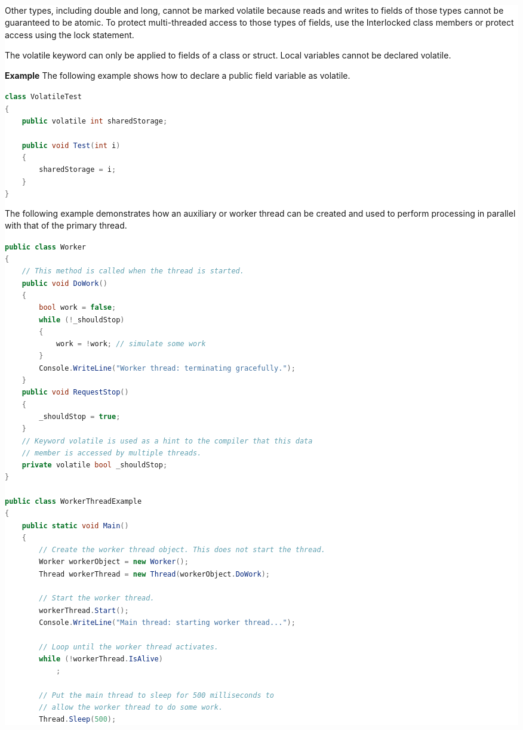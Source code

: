 Other types, including double and long, cannot be marked volatile because reads and writes to fields of those types cannot be guaranteed to be atomic. To protect multi-threaded access to those types of fields, use the Interlocked class members or protect access using the lock statement.

The volatile keyword can only be applied to fields of a class or struct. Local variables cannot be declared volatile.

**Example**
The following example shows how to declare a public field variable as volatile.
```csharp
class VolatileTest
{
    public volatile int sharedStorage;

    public void Test(int i)
    {
        sharedStorage = i;
    }
}
```

The following example demonstrates how an auxiliary or worker thread can be created and used to perform processing in parallel with that of the primary thread.

```csharp
public class Worker
{
    // This method is called when the thread is started.
    public void DoWork()
    {
        bool work = false;
        while (!_shouldStop)
        {
            work = !work; // simulate some work
        }
        Console.WriteLine("Worker thread: terminating gracefully.");
    }
    public void RequestStop()
    {
        _shouldStop = true;
    }
    // Keyword volatile is used as a hint to the compiler that this data
    // member is accessed by multiple threads.
    private volatile bool _shouldStop;
}

public class WorkerThreadExample
{
    public static void Main()
    {
        // Create the worker thread object. This does not start the thread.
        Worker workerObject = new Worker();
        Thread workerThread = new Thread(workerObject.DoWork);

        // Start the worker thread.
        workerThread.Start();
        Console.WriteLine("Main thread: starting worker thread...");

        // Loop until the worker thread activates.
        while (!workerThread.IsAlive)
            ;

        // Put the main thread to sleep for 500 milliseconds to
        // allow the worker thread to do some work.
        Thread.Sleep(500);

```